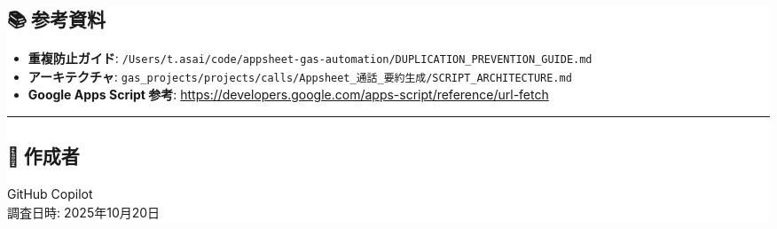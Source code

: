 
## 📚 参考資料

- **重複防止ガイド**: `/Users/t.asai/code/appsheet-gas-automation/DUPLICATION_PREVENTION_GUIDE.md`
- **アーキテクチャ**: `gas_projects/projects/calls/Appsheet_通話_要約生成/SCRIPT_ARCHITECTURE.md`
- **Google Apps Script 参考**: https://developers.google.com/apps-script/reference/url-fetch

---

## 👤 作成者

GitHub Copilot  
調査日時: 2025年10月20日

